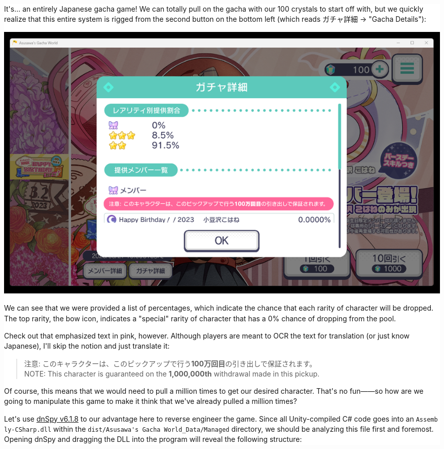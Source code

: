 It's... an entirely Japanese gacha game! We can totally pull on the gacha with our 100 crystals to start off with, but we quickly realize that this entire system is rigged from the second button on the bottom left (which reads ガチャ詳細 -> "Gacha Details"):

![Gacha Details](/static/sekaictf-2023/gacha-details.png)

We can see that we were provided a list of percentages, which indicate the chance that each rarity of character will be dropped. The top rarity, the bow icon, indicates a "special" rarity of character that has a 0% chance of dropping from the pool.

Check out that emphasized text in pink, however. Although players are meant to OCR the text for translation (or just know Japanese), I'll skip the notion and just  translate it:

> 注意: このキャラクターは、このピックアップで行う**100万回目**の引き出しで保証されます。  
> NOTE: This character is guaranteed on the **1,000,000th** withdrawal made in this pickup.

Of course, this means that we would need to pull a million times to get our desired character. That's no fun——so how are we going to manipulate this game to make it think that we've already pulled a million times?

Let's use [dnSpy v6.1.8](https://github.com/dnSpy/dnSpy) to our advantage here to reverse engineer the game. Since all Unity-compiled C# code goes into an `Assembly-CSharp.dll` within the `dist/Asusawa's Gacha World_Data/Managed` directory, we should be analyzing this file first and foremost. Opening dnSpy and dragging the DLL into the program will reveal the following structure:
